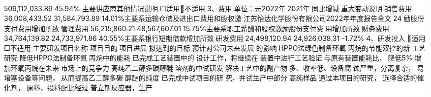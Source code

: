 509,112,033.89
45.94%
主要供应商其他情况说明
□适用不适用
3、费用
单位：元2022年
2021年
同比增减
重大变动说明
销售费用
36,008,433.52
31,584,793.89
14.01%主要系运输仓储及进出口费用和股权激
江苏怡达化学股份有限公司2022年年度报告全文
24
励股份支付费用增加所致
管理费用
56,215,860.21
48,567,607.01
15.75%主要系职工薪酬和股权激励股份支付费
用增加所致
财务费用
34,764,139.82
24,733,971.86
40.55%主要系银行短期借款增加所致
研发费用
24,498,120.94
24,926,038.31
-1.72%
4、研发投入
适用□不适用
主要研发项目名称
项目目的
项目进展
拟达到的目标
预计对公司未来发展
的影响
HPPO法绿色制备环氧
丙烷的节能双控的新
工艺研究
降低HPPO法制备环氧
丙烷中的能耗
已完成工艺装置中的
设计工作，将继续在
装置中进行工艺验证
与原有装置能耗比，
降低5%
增加环氧丙烷在未来
市场上的竞争力
高纯乙二醇多碳醇醚
溶剂的中试研发
解决工艺中的副产物
多、收率低、设备腐
蚀严重，分离复杂，
易堵塞设备等问题，
从而提高乙二醇多碳
醇醚的纯度
已完成中试项目的研
究，并试生产中部分
高纯样品
通过本项目的研究，
选择合适的催化剂，
原料，投料配比经过
普立斯反应器，生产
